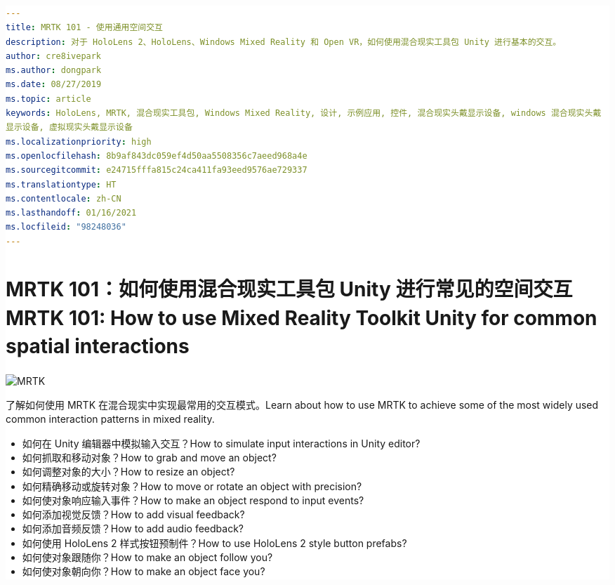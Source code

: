 ```yaml
---
title: MRTK 101 - 使用通用空间交互
description: 对于 HoloLens 2、HoloLens、Windows Mixed Reality 和 Open VR，如何使用混合现实工具包 Unity 进行基本的交互。
author: cre8ivepark
ms.author: dongpark
ms.date: 08/27/2019
ms.topic: article
keywords: HoloLens, MRTK, 混合现实工具包, Windows Mixed Reality, 设计, 示例应用, 控件, 混合现实头戴显示设备, windows 混合现实头戴显示设备, 虚拟现实头戴显示设备
ms.localizationpriority: high
ms.openlocfilehash: 8b9af843dc059ef4d50aa5508356c7aeed968a4e
ms.sourcegitcommit: e24715fffa815c24ca411fa93eed9576ae729337
ms.translationtype: HT
ms.contentlocale: zh-CN
ms.lasthandoff: 01/16/2021
ms.locfileid: "98248036"
---
```

# <a name="mrtk-101-how-to-use-mixed-reality-toolkit-unity-for-common-spatial-interactions"></a><span data-ttu-id="3e959-104">MRTK 101：如何使用混合现实工具包 Unity 进行常见的空间交互</span><span class="sxs-lookup"><span data-stu-id="3e959-104">MRTK 101: How to use Mixed Reality Toolkit Unity for common spatial interactions</span></span>

![MRTK](images/MRTK101/MRTK101Cover.png)

<span data-ttu-id="3e959-106">了解如何使用 MRTK 在混合现实中实现最常用的交互模式。</span><span class="sxs-lookup"><span data-stu-id="3e959-106">Learn about how to use MRTK to achieve some of the most widely used common interaction patterns in mixed reality.</span></span>

- <span data-ttu-id="3e959-107">如何在 Unity 编辑器中模拟输入交互？</span><span class="sxs-lookup"><span data-stu-id="3e959-107">How to simulate input interactions in Unity editor?</span></span>
- <span data-ttu-id="3e959-108">如何抓取和移动对象？</span><span class="sxs-lookup"><span data-stu-id="3e959-108">How to grab and move an object?</span></span>
- <span data-ttu-id="3e959-109">如何调整对象的大小？</span><span class="sxs-lookup"><span data-stu-id="3e959-109">How to resize an object?</span></span>
- <span data-ttu-id="3e959-110">如何精确移动或旋转对象？</span><span class="sxs-lookup"><span data-stu-id="3e959-110">How to move or rotate an object with precision?</span></span>
- <span data-ttu-id="3e959-111">如何使对象响应输入事件？</span><span class="sxs-lookup"><span data-stu-id="3e959-111">How to make an object respond to input events?</span></span>
- <span data-ttu-id="3e959-112">如何添加视觉反馈？</span><span class="sxs-lookup"><span data-stu-id="3e959-112">How to add visual feedback?</span></span>
- <span data-ttu-id="3e959-113">如何添加音频反馈？</span><span class="sxs-lookup"><span data-stu-id="3e959-113">How to add audio feedback?</span></span>
- <span data-ttu-id="3e959-114">如何使用 HoloLens 2 样式按钮预制件？</span><span class="sxs-lookup"><span data-stu-id="3e959-114">How to use HoloLens 2 style button prefabs?</span></span>
- <span data-ttu-id="3e959-115">如何使对象跟随你？</span><span class="sxs-lookup"><span data-stu-id="3e959-115">How to make an object follow you?</span></span>
- <span data-ttu-id="3e959-116">如何使对象朝向你？</span><span class="sxs-lookup"><span data-stu-id="3e959-116">How to make an object face you?</span></span>
